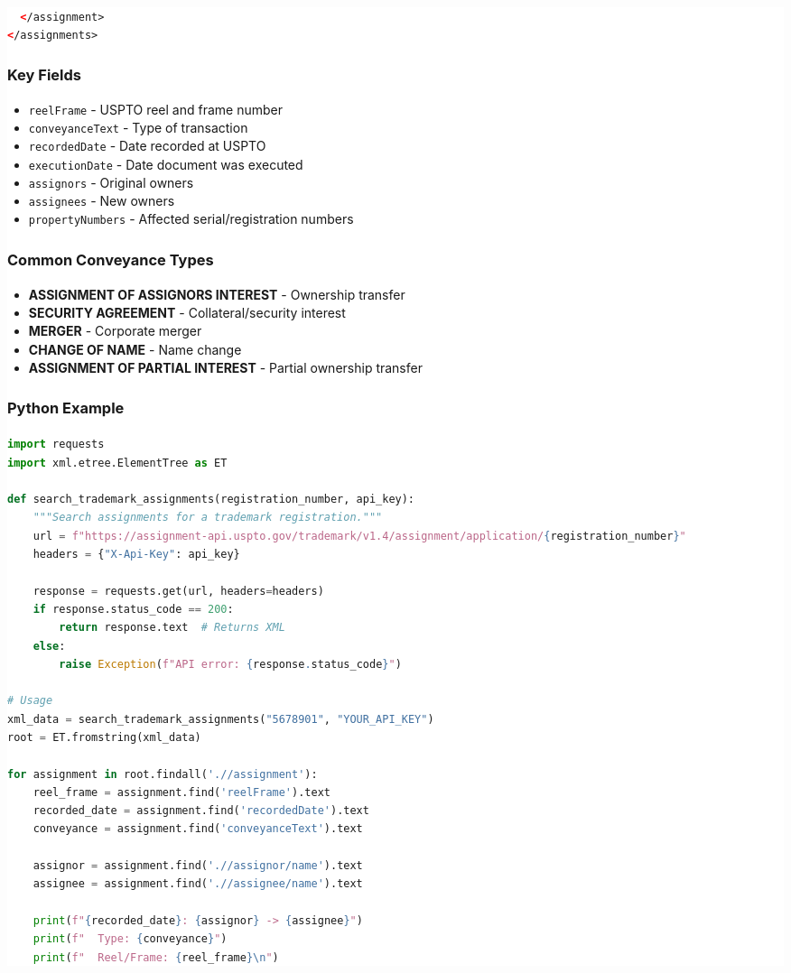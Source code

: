 ```xml
  </assignment>
</assignments>
```

### Key Fields

- `reelFrame` - USPTO reel and frame number
- `conveyanceText` - Type of transaction
- `recordedDate` - Date recorded at USPTO
- `executionDate` - Date document was executed
- `assignors` - Original owners
- `assignees` - New owners
- `propertyNumbers` - Affected serial/registration numbers

### Common Conveyance Types

- **ASSIGNMENT OF ASSIGNORS INTEREST** - Ownership transfer
- **SECURITY AGREEMENT** - Collateral/security interest
- **MERGER** - Corporate merger
- **CHANGE OF NAME** - Name change
- **ASSIGNMENT OF PARTIAL INTEREST** - Partial ownership transfer

### Python Example

```python
import requests
import xml.etree.ElementTree as ET

def search_trademark_assignments(registration_number, api_key):
    """Search assignments for a trademark registration."""
    url = f"https://assignment-api.uspto.gov/trademark/v1.4/assignment/application/{registration_number}"
    headers = {"X-Api-Key": api_key}

    response = requests.get(url, headers=headers)
    if response.status_code == 200:
        return response.text  # Returns XML
    else:
        raise Exception(f"API error: {response.status_code}")

# Usage
xml_data = search_trademark_assignments("5678901", "YOUR_API_KEY")
root = ET.fromstring(xml_data)

for assignment in root.findall('.//assignment'):
    reel_frame = assignment.find('reelFrame').text
    recorded_date = assignment.find('recordedDate').text
    conveyance = assignment.find('conveyanceText').text

    assignor = assignment.find('.//assignor/name').text
    assignee = assignment.find('.//assignee/name').text

    print(f"{recorded_date}: {assignor} -> {assignee}")
    print(f"  Type: {conveyance}")
    print(f"  Reel/Frame: {reel_frame}\n")
```
